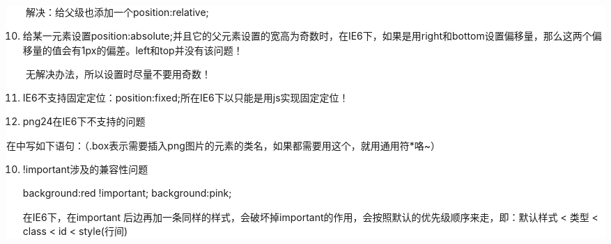  解决：给父级也添加一个position:relative;



10.  给某一元素设置position:absolute;并且它的父元素设置的宽高为奇数时，在IE6下，如果是用right和bottom设置偏移量，那么这两个偏移量的值会有1px的偏差。left和top并没有该问题！

  无解决办法，所以设置时尽量不要用奇数！



11.  IE6不支持固定定位：position:fixed;所在IE6下以只能是用js实现固定定位！

 

 

12.  png24在IE6下不支持的问题

在<head></head>中写如下语句：（.box表示需要插入png图片的元素的类名，如果都需要用这个，就用通用符*咯~）



10.  !important涉及的兼容性问题

      background:red !important; background:pink;

      在IE6下，在important 后边再加一条同样的样式，会破坏掉important的作用，会按照默认的优先级顺序来走，即：默认样式 < 类型 < class < id < style(行间)

